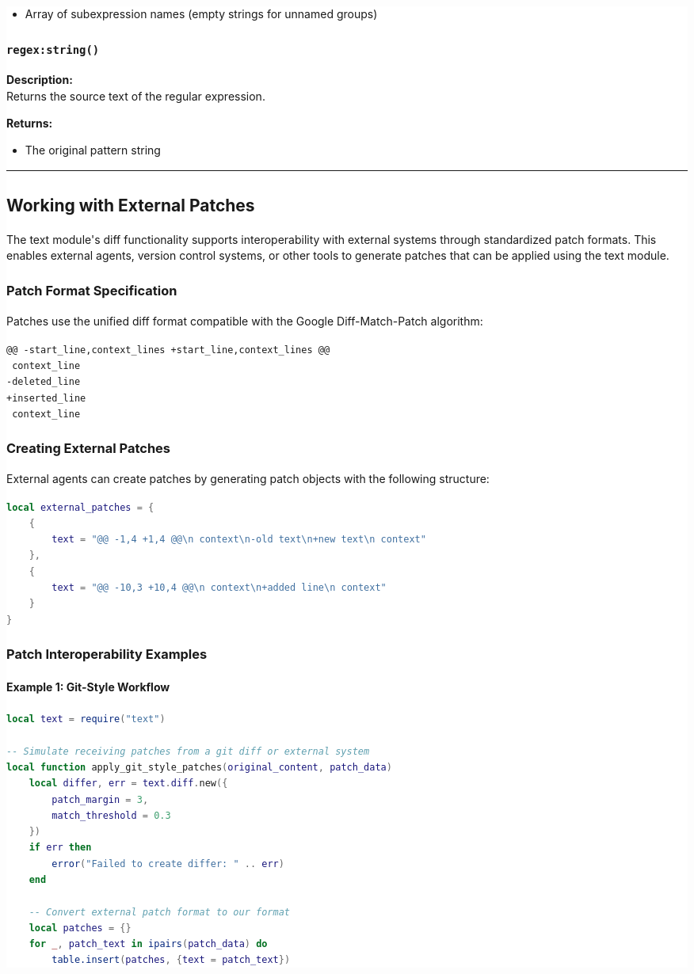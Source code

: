 - Array of subexpression names (empty strings for unnamed groups)

### `regex:string()`

**Description:**  
Returns the source text of the regular expression.

**Returns:**

- The original pattern string

---

## Working with External Patches

The text module's diff functionality supports interoperability with external systems through standardized patch formats. This enables external agents, version control systems, or other tools to generate patches that can be applied using the text module.

### Patch Format Specification

Patches use the unified diff format compatible with the Google Diff-Match-Patch algorithm:

```
@@ -start_line,context_lines +start_line,context_lines @@
 context_line
-deleted_line  
+inserted_line
 context_line
```

### Creating External Patches

External agents can create patches by generating patch objects with the following structure:

```lua
local external_patches = {
    {
        text = "@@ -1,4 +1,4 @@\n context\n-old text\n+new text\n context"
    },
    {
        text = "@@ -10,3 +10,4 @@\n context\n+added line\n context"
    }
}
```

### Patch Interoperability Examples

#### Example 1: Git-Style Workflow

```lua
local text = require("text")

-- Simulate receiving patches from a git diff or external system
local function apply_git_style_patches(original_content, patch_data)
    local differ, err = text.diff.new({
        patch_margin = 3,
        match_threshold = 0.3
    })
    if err then
        error("Failed to create differ: " .. err)
    end
    
    -- Convert external patch format to our format
    local patches = {}
    for _, patch_text in ipairs(patch_data) do
        table.insert(patches, {text = patch_text})
```